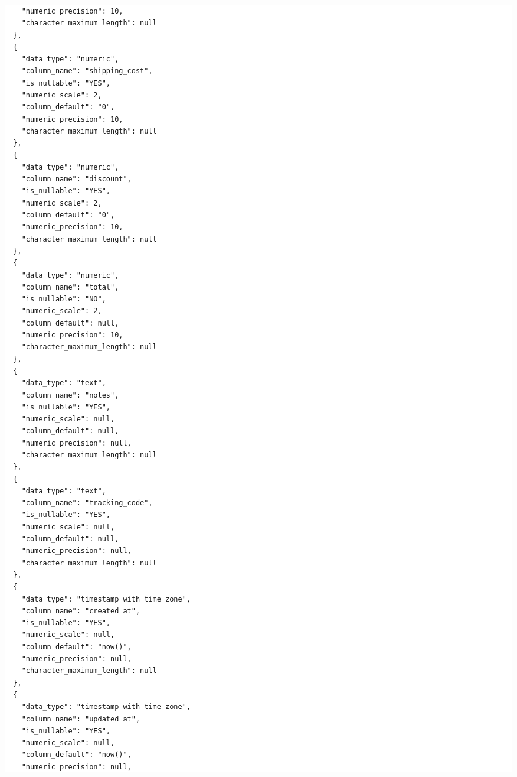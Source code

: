         "numeric_precision": 10,
        "character_maximum_length": null
      },
      {
        "data_type": "numeric",
        "column_name": "shipping_cost",
        "is_nullable": "YES",
        "numeric_scale": 2,
        "column_default": "0",
        "numeric_precision": 10,
        "character_maximum_length": null
      },
      {
        "data_type": "numeric",
        "column_name": "discount",
        "is_nullable": "YES",
        "numeric_scale": 2,
        "column_default": "0",
        "numeric_precision": 10,
        "character_maximum_length": null
      },
      {
        "data_type": "numeric",
        "column_name": "total",
        "is_nullable": "NO",
        "numeric_scale": 2,
        "column_default": null,
        "numeric_precision": 10,
        "character_maximum_length": null
      },
      {
        "data_type": "text",
        "column_name": "notes",
        "is_nullable": "YES",
        "numeric_scale": null,
        "column_default": null,
        "numeric_precision": null,
        "character_maximum_length": null
      },
      {
        "data_type": "text",
        "column_name": "tracking_code",
        "is_nullable": "YES",
        "numeric_scale": null,
        "column_default": null,
        "numeric_precision": null,
        "character_maximum_length": null
      },
      {
        "data_type": "timestamp with time zone",
        "column_name": "created_at",
        "is_nullable": "YES",
        "numeric_scale": null,
        "column_default": "now()",
        "numeric_precision": null,
        "character_maximum_length": null
      },
      {
        "data_type": "timestamp with time zone",
        "column_name": "updated_at",
        "is_nullable": "YES",
        "numeric_scale": null,
        "column_default": "now()",
        "numeric_precision": null,